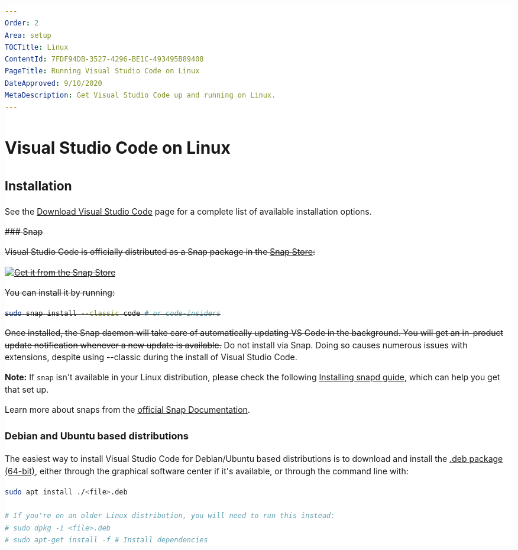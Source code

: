 ```yaml
---
Order: 2
Area: setup
TOCTitle: Linux
ContentId: 7FDF94DB-3527-4296-BE1C-493495B89408
PageTitle: Running Visual Studio Code on Linux
DateApproved: 9/10/2020
MetaDescription: Get Visual Studio Code up and running on Linux.
---
```

# Visual Studio Code on Linux

## Installation

See the [Download Visual Studio Code](/download) page for a complete list of available installation options.

<strike>### Snap

Visual Studio Code is officially distributed as a Snap package in the [Snap Store](https://snapcraft.io/store):

[![Get it from the Snap Store](images/linux/snap-store.png)](https://snapcraft.io/code)

You can install it by running:

```bash
sudo snap install --classic code # or code-insiders
```

Once installed, the Snap daemon will take care of automatically updating VS Code in the background. You will get an in-product update notification whenever a new update is available.</strike>
Do not install via Snap.  Doing so causes numerous issues with extensions, despite using --classic during the install of Visual Studio Code.

**Note:** If `snap` isn't available in your Linux distribution, please check the following [Installing snapd guide](https://docs.snapcraft.io/installing-snapd), which can help you get that set up.

Learn more about snaps from the [official Snap Documentation](https://docs.snapcraft.io).

### Debian and Ubuntu based distributions

The easiest way to install Visual Studio Code for Debian/Ubuntu based distributions is to download and install the [.deb package (64-bit)](https://go.microsoft.com/fwlink/?LinkID=760868), either through the graphical software center if it's available, or through the command line with:

```bash
sudo apt install ./<file>.deb

# If you're on an older Linux distribution, you will need to run this instead:
# sudo dpkg -i <file>.deb
# sudo apt-get install -f # Install dependencies
```
